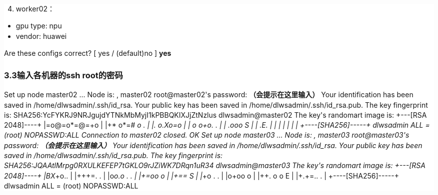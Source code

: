 4. worker02：

* gpu type: npu
* vendor: huawei

Are these configs correct? [ yes / (default)no ]   **yes**



### 3.3输入各机器的ssh root的密码

Set up node master02 ...
Node is: , master02
root@master02's password:      **（会提示在这里输入）**
Your identification has been saved in /home/dlwsadmin/.ssh/id_rsa.
Your public key has been saved in /home/dlwsadmin/.ssh/id_rsa.pub.
The key fingerprint is:
SHA256:YcFYKRJ9NRJgujdYTNkMbMyjI1kPBBQKIXJjZtNzlus dlwsadmin@master02
The key's randomart image is:
+---[RSA 2048]----+
|=o@=o*=@=+o      |
|+* o*=# *o .     |
|.  o.Xo=o        |
|  o o+o. .       |
|   .ooo S        |
|     .E.         |
|                 |
|                 |
|                 |
+----[SHA256]-----+
dlwsadmin ALL = (root) NOPASSWD:ALL
Connection to master02 closed.
OK
Set up node master03 ...
Node is: , master03
root@master03's password:      **（会提示在这里输入）**
Your identification has been saved in /home/dlwsadmin/.ssh/id_rsa.
Your public key has been saved in /home/dlwsadmin/.ssh/id_rsa.pub.
The key fingerprint is:
SHA256:JQAAtlMrpg0RXULKEFEP7tGKLO9rJZiWK7DRqn1uR34 dlwsadmin@master03
The key's randomart image is:
+---[RSA 2048]----+
|BX*+o..          |
|+++=.  .         |
|o*o.o   . .      |
|+=oo     o       |
|+==     S        |
|*+o . .          |
|o+oo o           |
|++. o o E        |
|+.+=.. .         |
+----[SHA256]-----+
dlwsadmin ALL = (root) NOPASSWD:ALL